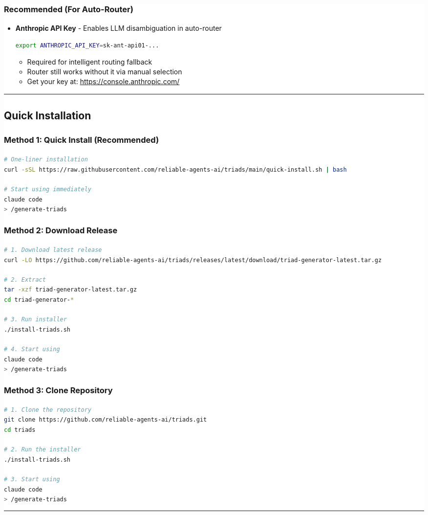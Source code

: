 ### Recommended (For Auto-Router)

- **Anthropic API Key** - Enables LLM disambiguation in auto-router
  ```bash
  export ANTHROPIC_API_KEY=sk-ant-api01-...
  ```
  - Required for intelligent routing fallback
  - Router still works without it via manual selection
  - Get your key at: https://console.anthropic.com/

---

## Quick Installation

### Method 1: Quick Install (Recommended)

```bash
# One-liner installation
curl -sSL https://raw.githubusercontent.com/reliable-agents-ai/triads/main/quick-install.sh | bash

# Start using immediately
claude code
> /generate-triads
```

### Method 2: Download Release

```bash
# 1. Download latest release
curl -LO https://github.com/reliable-agents-ai/triads/releases/latest/download/triad-generator-latest.tar.gz

# 2. Extract
tar -xzf triad-generator-latest.tar.gz
cd triad-generator-*

# 3. Run installer
./install-triads.sh

# 4. Start using
claude code
> /generate-triads
```

### Method 3: Clone Repository

```bash
# 1. Clone the repository
git clone https://github.com/reliable-agents-ai/triads.git
cd triads

# 2. Run the installer
./install-triads.sh

# 3. Start using
claude code
> /generate-triads
```

---